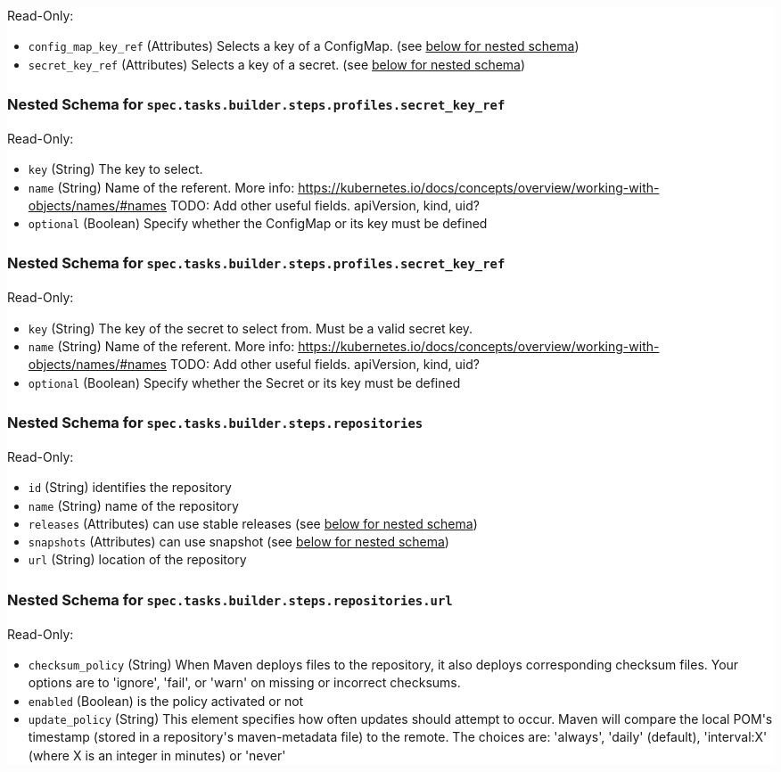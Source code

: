 Read-Only:

- `config_map_key_ref` (Attributes) Selects a key of a ConfigMap. (see [below for nested schema](#nestedatt--spec--tasks--builder--steps--profiles--config_map_key_ref))
- `secret_key_ref` (Attributes) Selects a key of a secret. (see [below for nested schema](#nestedatt--spec--tasks--builder--steps--profiles--secret_key_ref))

<a id="nestedatt--spec--tasks--builder--steps--profiles--config_map_key_ref"></a>
### Nested Schema for `spec.tasks.builder.steps.profiles.secret_key_ref`

Read-Only:

- `key` (String) The key to select.
- `name` (String) Name of the referent. More info: https://kubernetes.io/docs/concepts/overview/working-with-objects/names/#names TODO: Add other useful fields. apiVersion, kind, uid?
- `optional` (Boolean) Specify whether the ConfigMap or its key must be defined


<a id="nestedatt--spec--tasks--builder--steps--profiles--secret_key_ref"></a>
### Nested Schema for `spec.tasks.builder.steps.profiles.secret_key_ref`

Read-Only:

- `key` (String) The key of the secret to select from.  Must be a valid secret key.
- `name` (String) Name of the referent. More info: https://kubernetes.io/docs/concepts/overview/working-with-objects/names/#names TODO: Add other useful fields. apiVersion, kind, uid?
- `optional` (Boolean) Specify whether the Secret or its key must be defined



<a id="nestedatt--spec--tasks--builder--steps--repositories"></a>
### Nested Schema for `spec.tasks.builder.steps.repositories`

Read-Only:

- `id` (String) identifies the repository
- `name` (String) name of the repository
- `releases` (Attributes) can use stable releases (see [below for nested schema](#nestedatt--spec--tasks--builder--steps--repositories--releases))
- `snapshots` (Attributes) can use snapshot (see [below for nested schema](#nestedatt--spec--tasks--builder--steps--repositories--snapshots))
- `url` (String) location of the repository

<a id="nestedatt--spec--tasks--builder--steps--repositories--releases"></a>
### Nested Schema for `spec.tasks.builder.steps.repositories.url`

Read-Only:

- `checksum_policy` (String) When Maven deploys files to the repository, it also deploys corresponding checksum files. Your options are to 'ignore', 'fail', or 'warn' on missing or incorrect checksums.
- `enabled` (Boolean) is the policy activated or not
- `update_policy` (String) This element specifies how often updates should attempt to occur. Maven will compare the local POM's timestamp (stored in a repository's maven-metadata file) to the remote. The choices are: 'always', 'daily' (default), 'interval:X' (where X is an integer in minutes) or 'never'
